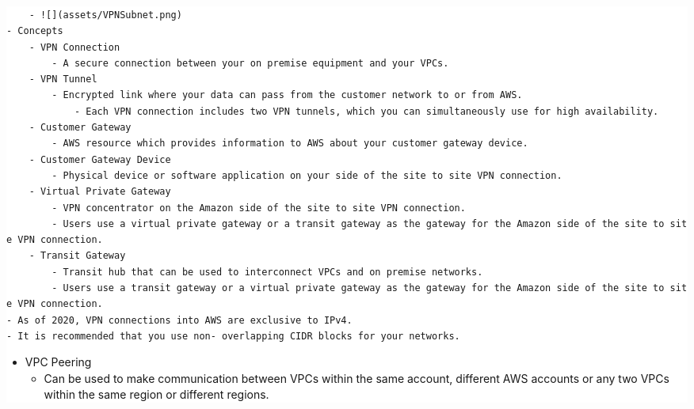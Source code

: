 		- ![](assets/VPNSubnet.png)
	- Concepts
		- VPN Connection
			- A secure connection between your on premise equipment and your VPCs.
		- VPN Tunnel
			- Encrypted link where your data can pass from the customer network to or from AWS.
				- Each VPN connection includes two VPN tunnels, which you can simultaneously use for high availability.
		- Customer Gateway
			- AWS resource which provides information to AWS about your customer gateway device.
		- Customer Gateway Device
			- Physical device or software application on your side of the site to site VPN connection.
		- Virtual Private Gateway
			- VPN concentrator on the Amazon side of the site to site VPN connection. 
			- Users use a virtual private gateway or a transit gateway as the gateway for the Amazon side of the site to site VPN connection.
		- Transit Gateway
			- Transit hub that can be used to interconnect VPCs and on premise networks.
			- Users use a transit gateway or a virtual private gateway as the gateway for the Amazon side of the site to site VPN connection.
	- As of 2020, VPN connections into AWS are exclusive to IPv4.
	- It is recommended that you use non- overlapping CIDR blocks for your networks.
- VPC Peering
	- Can be used to make communication between VPCs within the same account, different AWS accounts or any two VPCs within the same region or different regions.